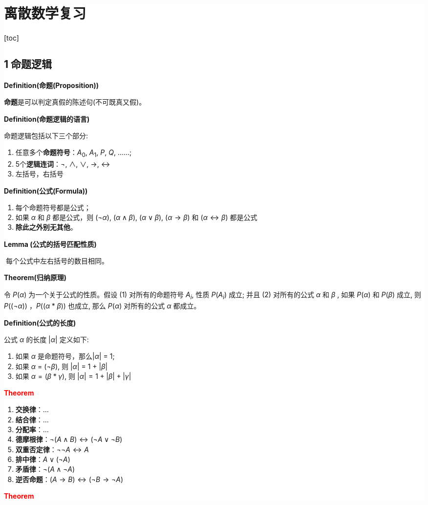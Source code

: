 # 离散数学复习

[toc]

## 1 命题逻辑

**Definition(命题(Proposition))**

**命题**是可以判定真假的陈述句(不可既真又假)。

**Definition(命题逻辑的语言)**

命题逻辑包括以下三个部分: 

1. 任意多个**命题符号**：$A_0$, $A_1$, $P$, $Q$, ......;
2. 5个**逻辑连词**：$\lnot$, $\land$, $\lor$, $\to$, $\leftrightarrow$
3. 左括号，右括号

**Definition(公式(Formula))**

1. 每个命题符号都是公式；
2. 如果 $\alpha$ 和 $\beta$ 都是公式，则 ($\lnot \alpha$), ($\alpha \land \beta$), ($\alpha \lor \beta$), ($\alpha \to \beta$) 和 ($\alpha \leftrightarrow \beta$) 都是公式
3. **除此之外别无其他**。

**Lemma (公式的括号匹配性质)**

​	每个公式中左右括号的数目相同。

**Theorem(归纳原理)**

令 $P(\alpha)$ 为一个关于公式的性质。假设
(1) 对所有的命题符号 $A_i$, 性质 $P(A_i)$ 成立; 并且
(2) 对所有的公式 $\alpha$ 和 $\beta$ , 如果 $P(\alpha)$ 和 $P(\beta)$ 成立, 则 $P((\lnot \alpha))$ ，$P((\alpha * \beta))$ 也成立,
那么 $P(\alpha)$ 对所有的公式 $\alpha$ 都成立。

**Definition(公式的长度)**

公式 $\alpha$ 的长度 |$\alpha$| 定义如下:

1. 如果 $\alpha$ 是命题符号，那么|$\alpha$| $=$ 1;
2. 如果 $\alpha$ $=$ ($\lnot \beta$), 则 |$\alpha$| $=$ 1 + |$\beta$|
3. 如果 $\alpha = (\beta * \gamma)$, 则 $|\alpha| = 1 + |\beta| + |\gamma|$

**<span style='color:red'>Theorem</span>**

1. **交换律**：...
2. **结合律**：...
3. **分配率**：...
4. **德摩根律**：$\lnot(A \land B) \leftrightarrow (\lnot A \lor \lnot B)$
5. **双重否定律**：$\lnot \lnot A \leftrightarrow A$
6. **排中律**：$A \lor (\lnot A)$
7. **矛盾律**：$\lnot (A \land \lnot A)$
8. **逆否命题**：$(A \to B) \leftrightarrow (\lnot B \to \lnot A)$

**<span style='color:red'>Theorem</span>**
